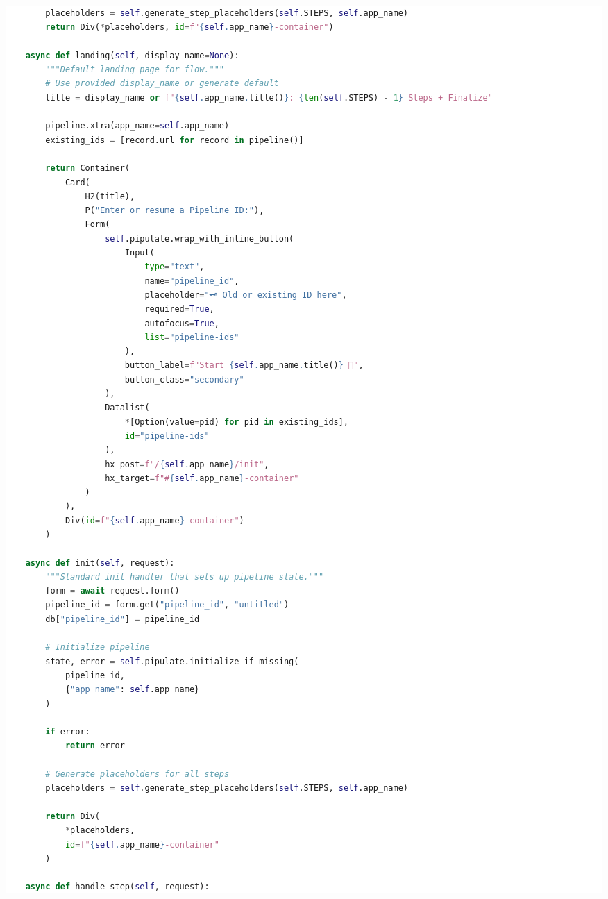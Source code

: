 ```python
        placeholders = self.generate_step_placeholders(self.STEPS, self.app_name)
        return Div(*placeholders, id=f"{self.app_name}-container")

    async def landing(self, display_name=None):
        """Default landing page for flow."""
        # Use provided display_name or generate default
        title = display_name or f"{self.app_name.title()}: {len(self.STEPS) - 1} Steps + Finalize"

        pipeline.xtra(app_name=self.app_name)
        existing_ids = [record.url for record in pipeline()]

        return Container(
            Card(
                H2(title),
                P("Enter or resume a Pipeline ID:"),
                Form(
                    self.pipulate.wrap_with_inline_button(
                        Input(
                            type="text",
                            name="pipeline_id",
                            placeholder="🗝 Old or existing ID here",
                            required=True,
                            autofocus=True,
                            list="pipeline-ids"
                        ),
                        button_label=f"Start {self.app_name.title()} 🔑",
                        button_class="secondary"
                    ),
                    Datalist(
                        *[Option(value=pid) for pid in existing_ids],
                        id="pipeline-ids"
                    ),
                    hx_post=f"/{self.app_name}/init",
                    hx_target=f"#{self.app_name}-container"
                )
            ),
            Div(id=f"{self.app_name}-container")
        )

    async def init(self, request):
        """Standard init handler that sets up pipeline state."""
        form = await request.form()
        pipeline_id = form.get("pipeline_id", "untitled")
        db["pipeline_id"] = pipeline_id

        # Initialize pipeline
        state, error = self.pipulate.initialize_if_missing(
            pipeline_id,
            {"app_name": self.app_name}
        )

        if error:
            return error

        # Generate placeholders for all steps
        placeholders = self.generate_step_placeholders(self.STEPS, self.app_name)

        return Div(
            *placeholders,
            id=f"{self.app_name}-container"
        )

    async def handle_step(self, request):
```
